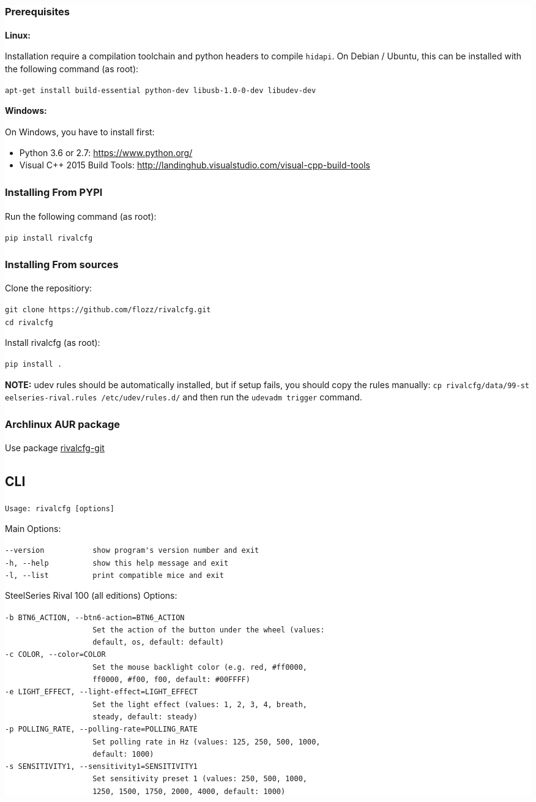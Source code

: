 ### Prerequisites

**Linux:**

Installation require a compilation toolchain and python headers to compile
`hidapi`. On Debian / Ubuntu, this can be installed with the following command
(as root):

    apt-get install build-essential python-dev libusb-1.0-0-dev libudev-dev

**Windows:**

On Windows, you have to install first:

* Python 3.6 or 2.7: https://www.python.org/
* Visual C++ 2015 Build Tools: http://landinghub.visualstudio.com/visual-cpp-build-tools

### Installing From PYPI

Run the following command (as root):

    pip install rivalcfg

### Installing From sources

Clone the repositiory:

    git clone https://github.com/flozz/rivalcfg.git
    cd rivalcfg

Install rivalcfg (as root):

    pip install .

__NOTE:__ udev rules should be automatically installed, but if setup fails, you
should copy the rules manually: `cp rivalcfg/data/99-steelseries-rival.rules
/etc/udev/rules.d/` and then run the `udevadm trigger` command.

### Archlinux AUR package

Use package [rivalcfg-git](https://aur.archlinux.org/packages/rivalcfg-git)


## CLI

    Usage: rivalcfg [options]

Main Options:

    --version           show program's version number and exit
    -h, --help          show this help message and exit
    -l, --list          print compatible mice and exit

SteelSeries Rival 100 (all editions) Options:

    -b BTN6_ACTION, --btn6-action=BTN6_ACTION
                        Set the action of the button under the wheel (values:
                        default, os, default: default)
    -c COLOR, --color=COLOR
                        Set the mouse backlight color (e.g. red, #ff0000,
                        ff0000, #f00, f00, default: #00FFFF)
    -e LIGHT_EFFECT, --light-effect=LIGHT_EFFECT
                        Set the light effect (values: 1, 2, 3, 4, breath,
                        steady, default: steady)
    -p POLLING_RATE, --polling-rate=POLLING_RATE
                        Set polling rate in Hz (values: 125, 250, 500, 1000,
                        default: 1000)
    -s SENSITIVITY1, --sensitivity1=SENSITIVITY1
                        Set sensitivity preset 1 (values: 250, 500, 1000,
                        1250, 1500, 1750, 2000, 4000, default: 1000)